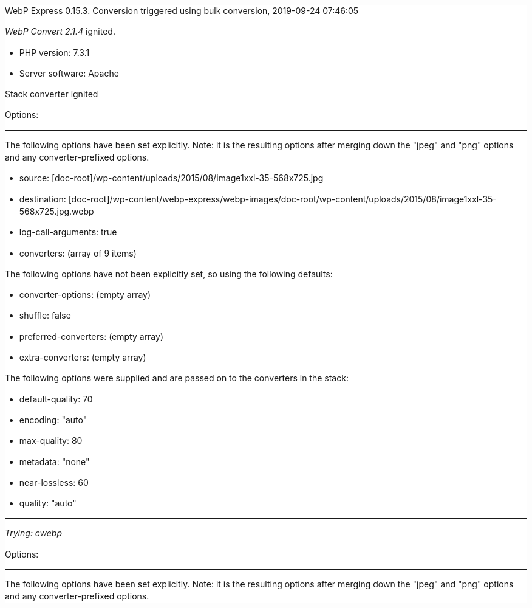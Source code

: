 WebP Express 0.15.3. Conversion triggered using bulk conversion, 2019-09-24 07:46:05


*WebP Convert 2.1.4*  ignited.

- PHP version: 7.3.1

- Server software: Apache


Stack converter ignited


Options:

------------

The following options have been set explicitly. Note: it is the resulting options after merging down the "jpeg" and "png" options and any converter-prefixed options.

- source: [doc-root]/wp-content/uploads/2015/08/image1xxl-35-568x725.jpg

- destination: [doc-root]/wp-content/webp-express/webp-images/doc-root/wp-content/uploads/2015/08/image1xxl-35-568x725.jpg.webp

- log-call-arguments: true

- converters: (array of 9 items)


The following options have not been explicitly set, so using the following defaults:

- converter-options: (empty array)

- shuffle: false

- preferred-converters: (empty array)

- extra-converters: (empty array)


The following options were supplied and are passed on to the converters in the stack:

- default-quality: 70

- encoding: "auto"

- max-quality: 80

- metadata: "none"

- near-lossless: 60

- quality: "auto"

------------



*Trying: cwebp* 


Options:

------------

The following options have been set explicitly. Note: it is the resulting options after merging down the "jpeg" and "png" options and any converter-prefixed options.
